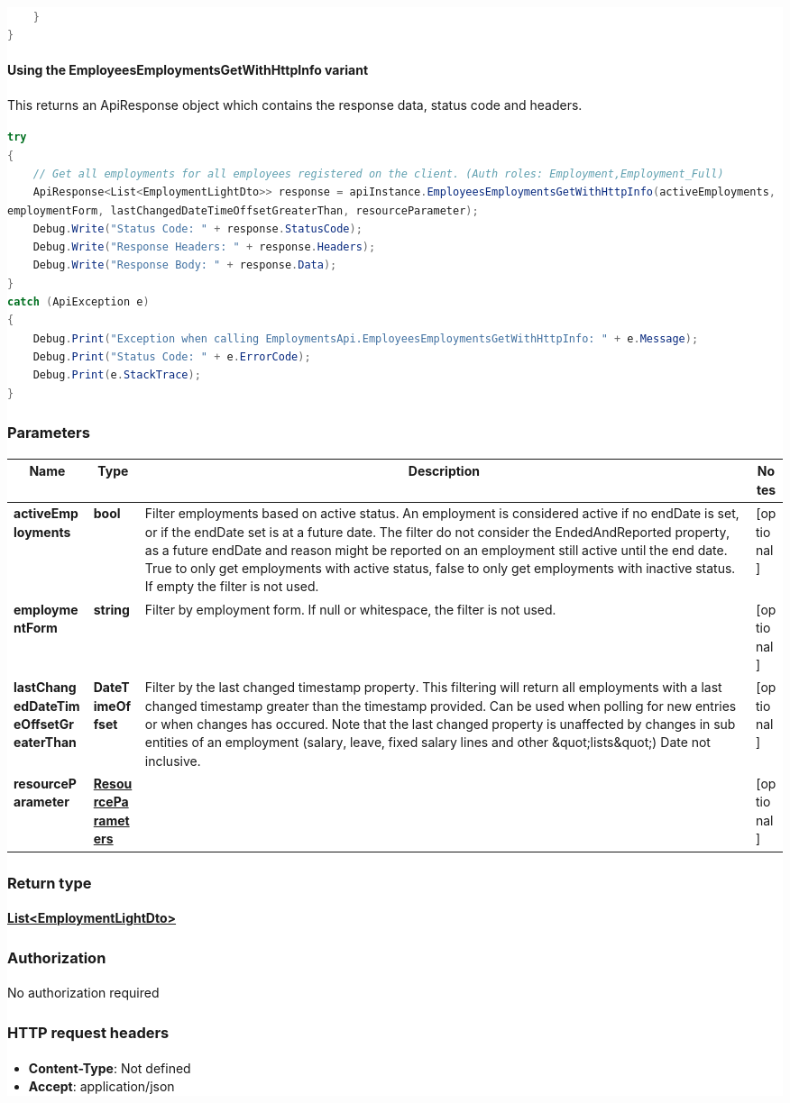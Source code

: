 ```csharp
    }
}
```

#### Using the EmployeesEmploymentsGetWithHttpInfo variant
This returns an ApiResponse object which contains the response data, status code and headers.

```csharp
try
{
    // Get all employments for all employees registered on the client. (Auth roles: Employment,Employment_Full)
    ApiResponse<List<EmploymentLightDto>> response = apiInstance.EmployeesEmploymentsGetWithHttpInfo(activeEmployments, employmentForm, lastChangedDateTimeOffsetGreaterThan, resourceParameter);
    Debug.Write("Status Code: " + response.StatusCode);
    Debug.Write("Response Headers: " + response.Headers);
    Debug.Write("Response Body: " + response.Data);
}
catch (ApiException e)
{
    Debug.Print("Exception when calling EmploymentsApi.EmployeesEmploymentsGetWithHttpInfo: " + e.Message);
    Debug.Print("Status Code: " + e.ErrorCode);
    Debug.Print(e.StackTrace);
}
```

### Parameters

| Name | Type | Description | Notes |
|------|------|-------------|-------|
| **activeEmployments** | **bool** | Filter employments based on active status.  An employment is considered active if no endDate is set, or if the endDate set is at a future date.  The filter do not consider the EndedAndReported property, as a future endDate and reason might be reported on an employment still active until the end date.  True to only get employments with active status, false to only get employments with inactive status. If empty the filter is not used. | [optional]  |
| **employmentForm** | **string** | Filter by employment form. If null or whitespace, the filter is not used. | [optional]  |
| **lastChangedDateTimeOffsetGreaterThan** | **DateTimeOffset** | Filter by the last changed timestamp property.  This filtering will return all employments with a last changed timestamp greater than the timestamp provided.  Can be used when polling for new entries or when changes has occured.  Note that the last changed property is unaffected by changes in sub entities of an employment (salary, leave, fixed salary lines and other \&quot;lists\&quot;)  Date not inclusive. | [optional]  |
| **resourceParameter** | [**ResourceParameters**](ResourceParameters.md) |  | [optional]  |

### Return type

[**List&lt;EmploymentLightDto&gt;**](EmploymentLightDto.md)

### Authorization

No authorization required

### HTTP request headers

 - **Content-Type**: Not defined
 - **Accept**: application/json

